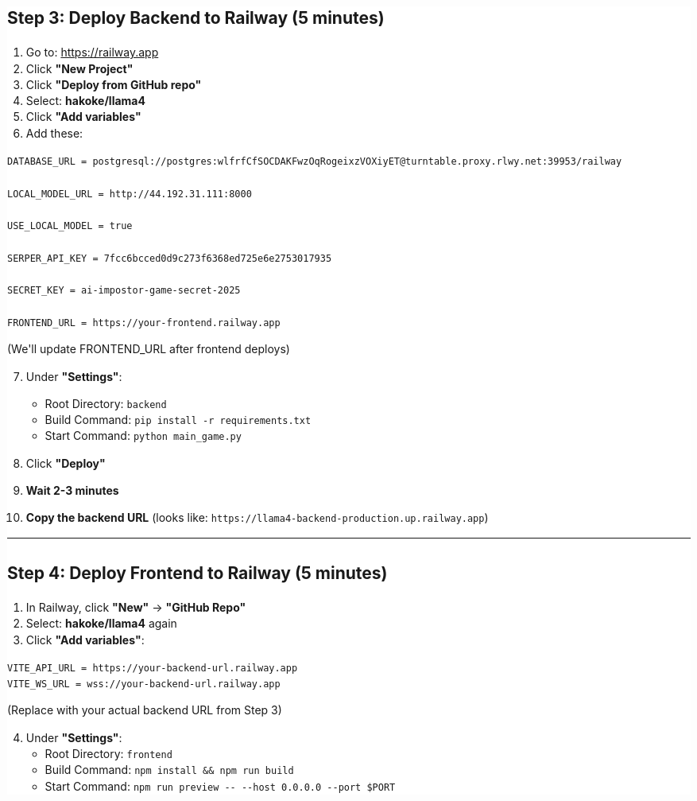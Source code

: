 
## Step 3: Deploy Backend to Railway (5 minutes)

1. Go to: https://railway.app
2. Click **"New Project"**
3. Click **"Deploy from GitHub repo"**
4. Select: **hakoke/llama4**
5. Click **"Add variables"**
6. Add these:

```
DATABASE_URL = postgresql://postgres:wlfrfCfSOCDAKFwzOqRogeixzVOXiyET@turntable.proxy.rlwy.net:39953/railway

LOCAL_MODEL_URL = http://44.192.31.111:8000

USE_LOCAL_MODEL = true

SERPER_API_KEY = 7fcc6bcced0d9c273f6368ed725e6e2753017935

SECRET_KEY = ai-impostor-game-secret-2025

FRONTEND_URL = https://your-frontend.railway.app
```

(We'll update FRONTEND_URL after frontend deploys)

7. Under **"Settings"**:
   - Root Directory: `backend`
   - Build Command: `pip install -r requirements.txt`
   - Start Command: `python main_game.py`

8. Click **"Deploy"**

9. **Wait 2-3 minutes**

10. **Copy the backend URL** (looks like: `https://llama4-backend-production.up.railway.app`)

---

## Step 4: Deploy Frontend to Railway (5 minutes)

1. In Railway, click **"New"** → **"GitHub Repo"**
2. Select: **hakoke/llama4** again
3. Click **"Add variables"**:

```
VITE_API_URL = https://your-backend-url.railway.app
VITE_WS_URL = wss://your-backend-url.railway.app
```

(Replace with your actual backend URL from Step 3)

4. Under **"Settings"**:
   - Root Directory: `frontend`
   - Build Command: `npm install && npm run build`
   - Start Command: `npm run preview -- --host 0.0.0.0 --port $PORT`
